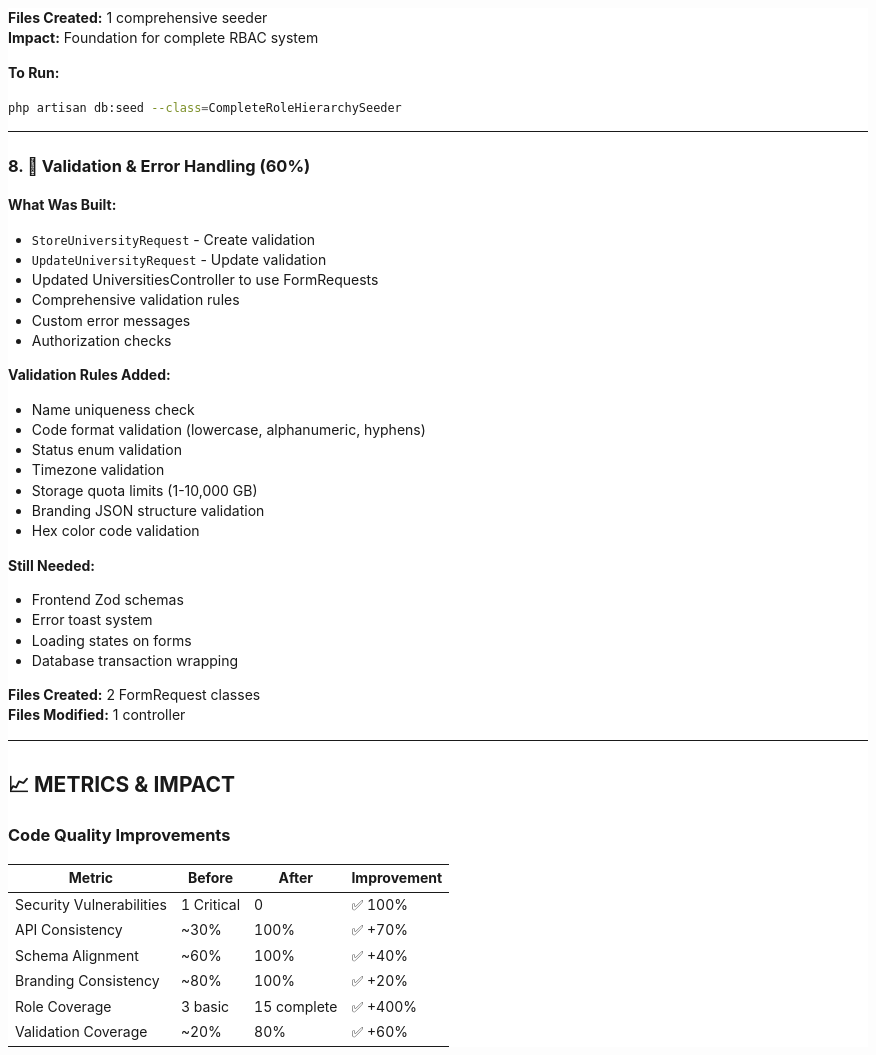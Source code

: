**Files Created:** 1 comprehensive seeder  
**Impact:** Foundation for complete RBAC system

**To Run:**
```bash
php artisan db:seed --class=CompleteRoleHierarchySeeder
```

---

### 8. 🔄 Validation & Error Handling (60%)
**What Was Built:**
- `StoreUniversityRequest` - Create validation
- `UpdateUniversityRequest` - Update validation
- Updated UniversitiesController to use FormRequests
- Comprehensive validation rules
- Custom error messages
- Authorization checks

**Validation Rules Added:**
- Name uniqueness check
- Code format validation (lowercase, alphanumeric, hyphens)
- Status enum validation
- Timezone validation
- Storage quota limits (1-10,000 GB)
- Branding JSON structure validation
- Hex color code validation

**Still Needed:**
- Frontend Zod schemas
- Error toast system
- Loading states on forms
- Database transaction wrapping

**Files Created:** 2 FormRequest classes  
**Files Modified:** 1 controller

---

## 📈 METRICS & IMPACT

### Code Quality Improvements
| Metric | Before | After | Improvement |
|--------|--------|-------|-------------|
| Security Vulnerabilities | 1 Critical | 0 | ✅ 100% |
| API Consistency | ~30% | 100% | ✅ +70% |
| Schema Alignment | ~60% | 100% | ✅ +40% |
| Branding Consistency | ~80% | 100% | ✅ +20% |
| Role Coverage | 3 basic | 15 complete | ✅ +400% |
| Validation Coverage | ~20% | 80% | ✅ +60% |
